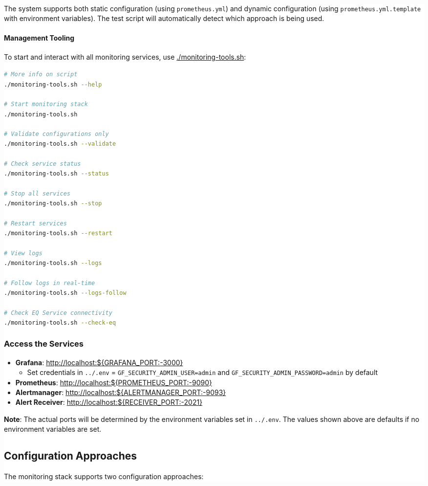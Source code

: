The system supports both static configuration (using `prometheus.yml`) and dynamic configuration (using `prometheus.yml.template` with environment variables). The test script will automatically detect which approach is being used.

#### Management Tooling

To start and interact with all monitoring services, use [./monitoring-tools.sh](./monitoring-tools.sh):

```sh
# More info on script
./monitoring-tools.sh --help

# Start monitoring stack
./monitoring-tools.sh

# Validate configurations only
./monitoring-tools.sh --validate

# Check service status
./monitoring-tools.sh --status

# Stop all services
./monitoring-tools.sh --stop

# Restart services
./monitoring-tools.sh --restart

# View logs
./monitoring-tools.sh --logs

# Follow logs in real-time
./monitoring-tools.sh --logs-follow

# Check EQ Service connectivity
./monitoring-tools.sh --check-eq
```

### Access the Services

- **Grafana**: <http://localhost:${GRAFANA_PORT:-3000}>
  - Set credentials in `../.env` = `GF_SECURITY_ADMIN_USER=admin` and `GF_SECURITY_ADMIN_PASSWORD=admin` by default
- **Prometheus**: <http://localhost:${PROMETHEUS_PORT:-9090}>
- **Alertmanager**: <http://localhost:${ALERTMANAGER_PORT:-9093}>
- **Alert Receiver**: <http://localhost:${RECEIVER_PORT:-2021}>

**Note**: The actual ports will be determined by the environment variables set in `../.env`. The values shown above are defaults if no environment variables are set.

## Configuration Approaches

The monitoring stack supports two configuration approaches:

